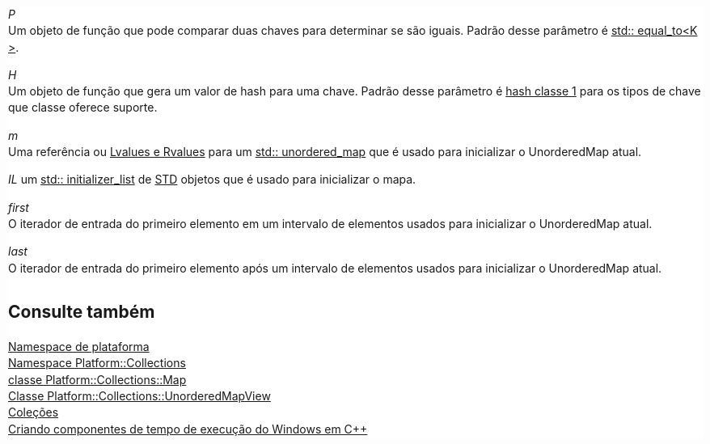 *P*  
Um objeto de função que pode comparar duas chaves para determinar se são iguais. Padrão desse parâmetro é [std:: equal_to\<K >](../standard-library/equal-to-struct.md).

*H*  
Um objeto de função que gera um valor de hash para uma chave. Padrão desse parâmetro é [hash classe 1](../standard-library/hash-class.md) para os tipos de chave que classe oferece suporte.

*m*  
Uma referência ou [Lvalues e Rvalues](../cpp/lvalues-and-rvalues-visual-cpp.md) para um [std:: unordered_map](../standard-library/unordered-map-class.md) que é usado para inicializar o UnorderedMap atual.

*IL* um [std:: initializer_list](../standard-library/initializer-list-class.md) de [STD](../standard-library/pair-structure.md) objetos que é usado para inicializar o mapa.

*first*  
O iterador de entrada do primeiro elemento em um intervalo de elementos usados para inicializar o UnorderedMap atual.

*last*  
O iterador de entrada do primeiro elemento após um intervalo de elementos usados para inicializar o UnorderedMap atual.

## <a name="see-also"></a>Consulte também

[Namespace de plataforma](platform-namespace-c-cx.md)  
[Namespace Platform::Collections](../cppcx/platform-collections-namespace.md)  
[classe Platform::Collections::Map](../cppcx/platform-collections-map-class.md)  
[Classe Platform::Collections::UnorderedMapView](../cppcx/platform-collections-unorderedmapview-class.md)  
[Coleções](../cppcx/collections-c-cx.md)  
[Criando componentes de tempo de execução do Windows em C++](/windows/uwp/winrt-components/creating-windows-runtime-components-in-cpp)  
